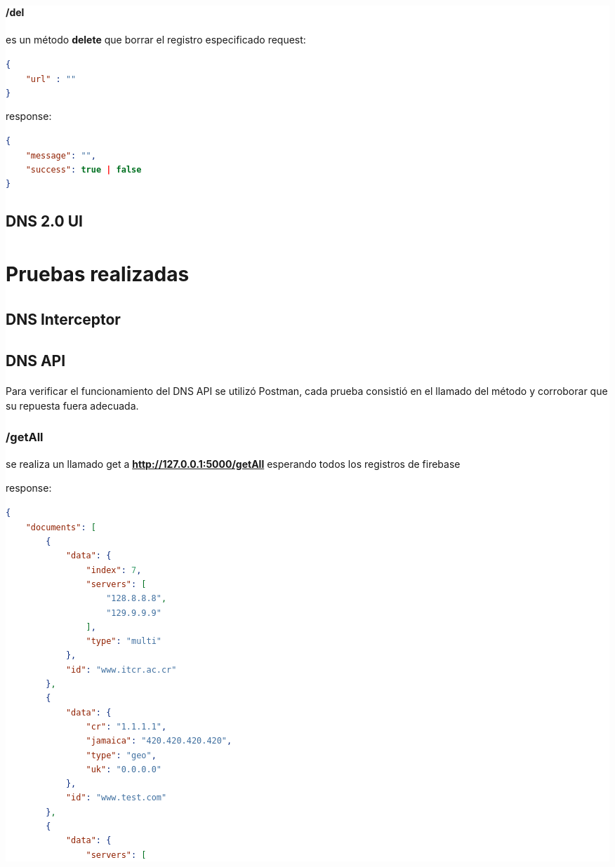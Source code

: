 ```json
```

#### /del
es un método **delete** que borrar el registro especificado
request:
```json
{
    "url" : ""
}
```
response:
```json
{
    "message": "",
    "success": true | false
}
```

## DNS 2.0 UI


# Pruebas realizadas

## DNS Interceptor



## DNS API

Para verificar el funcionamiento del DNS API se utilizó Postman, cada prueba consistió en el llamado del método y corroborar que su repuesta fuera adecuada.

### /getAll
se realiza un llamado get a **http://127.0.0.1:5000/getAll** esperando todos los registros de firebase

response:
```json
{
    "documents": [
        {
            "data": {
                "index": 7,
                "servers": [
                    "128.8.8.8",
                    "129.9.9.9"
                ],
                "type": "multi"
            },
            "id": "www.itcr.ac.cr"
        },
        {
            "data": {
                "cr": "1.1.1.1",
                "jamaica": "420.420.420.420",
                "type": "geo",
                "uk": "0.0.0.0"
            },
            "id": "www.test.com"
        },
        {
            "data": {
                "servers": [
```